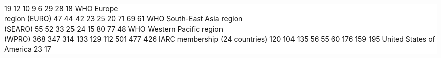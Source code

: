 <td>19</td>
<td colspan="2">12</td>
<td colspan="2">10</td>
<td>9</td>
<td colspan="2">6</td>
<td colspan="2">29</td>
<td>28</td>
<td colspan="2">18</td>
</tr>
<tr class="odd">
<td>WHO Europe<br />
region (EURO)</td>
<td>47</td>
<td>44</td>
<td colspan="2">42</td>
<td colspan="2">23</td>
<td>25</td>
<td colspan="2">20</td>
<td colspan="2">71</td>
<td>69</td>
<td colspan="2">61</td>
</tr>
<tr class="even">
<td>WHO South-East Asia region<br />
(SEARO)</td>
<td>55</td>
<td>52</td>
<td colspan="2">33</td>
<td colspan="2">25</td>
<td>24</td>
<td colspan="2">15</td>
<td colspan="2">80</td>
<td>77</td>
<td colspan="2">48</td>
</tr>
<tr class="odd">
<td>WHO Western Pacific region<br />
(WPRO)</td>
<td>368</td>
<td colspan="2">347</td>
<td colspan="2">314</td>
<td>133</td>
<td colspan="2">129</td>
<td colspan="2">112</td>
<td>501</td>
<td colspan="2">477</td>
<td>426</td>
</tr>
<tr class="even">
<td>IARC membership (24 countries)</td>
<td>120</td>
<td colspan="2">104</td>
<td colspan="2">135</td>
<td>56</td>
<td>55</td>
<td colspan="2">60</td>
<td colspan="2">176</td>
<td colspan="2">159</td>
<td>195</td>
</tr>
<tr class="odd">
<td>United States of America</td>
<td>23</td>
<td>17</td>